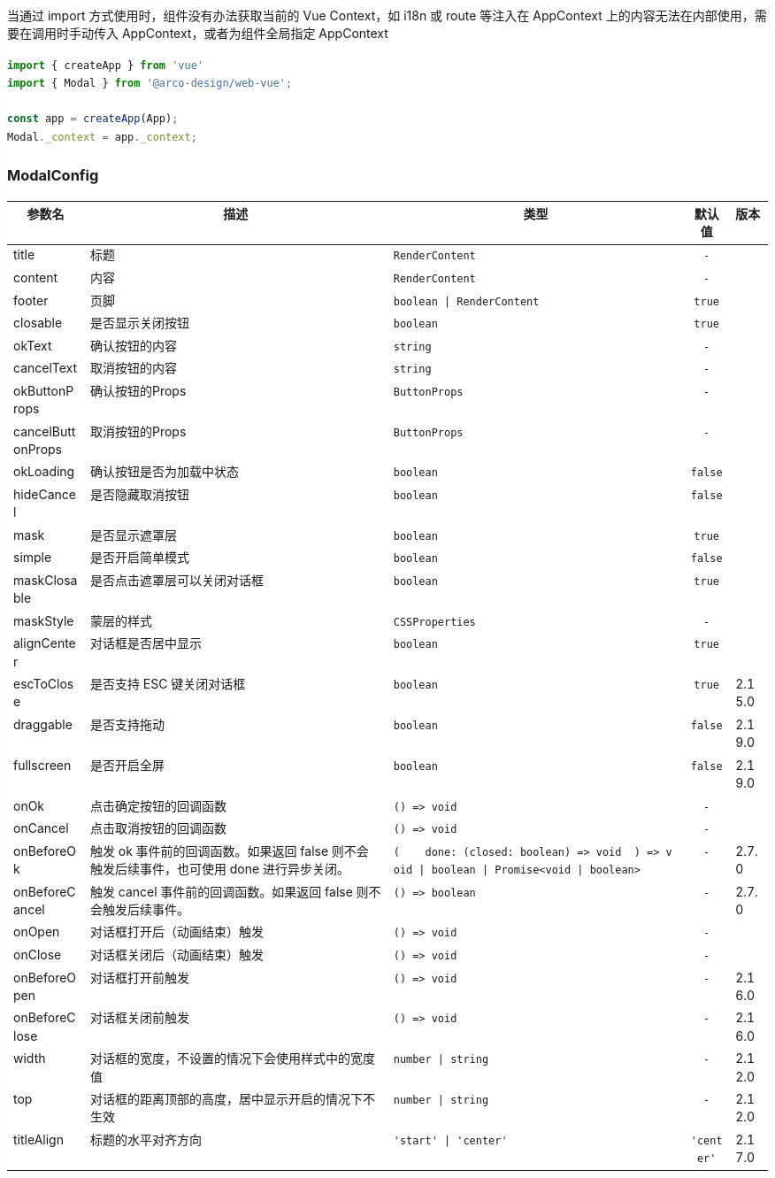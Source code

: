 当通过 import 方式使用时，组件没有办法获取当前的 Vue Context，如 i18n 或 route 等注入在 AppContext 上的内容无法在内部使用，需要在调用时手动传入 AppContext，或者为组件全局指定 AppContext

```ts
import { createApp } from 'vue'
import { Modal } from '@arco-design/web-vue';

const app = createApp(App);
Modal._context = app._context;
```


### ModalConfig

|参数名|描述|类型|默认值|版本|
|---|---|---|:---:|:---|
|title|标题|`RenderContent`|`-`||
|content|内容|`RenderContent`|`-`||
|footer|页脚|`boolean \| RenderContent`|`true`||
|closable|是否显示关闭按钮|`boolean`|`true`||
|okText|确认按钮的内容|`string`|`-`||
|cancelText|取消按钮的内容|`string`|`-`||
|okButtonProps|确认按钮的Props|`ButtonProps`|`-`||
|cancelButtonProps|取消按钮的Props|`ButtonProps`|`-`||
|okLoading|确认按钮是否为加载中状态|`boolean`|`false`||
|hideCancel|是否隐藏取消按钮|`boolean`|`false`||
|mask|是否显示遮罩层|`boolean`|`true`||
|simple|是否开启简单模式|`boolean`|`false`||
|maskClosable|是否点击遮罩层可以关闭对话框|`boolean`|`true`||
|maskStyle|蒙层的样式|`CSSProperties`|`-`||
|alignCenter|对话框是否居中显示|`boolean`|`true`||
|escToClose|是否支持 ESC 键关闭对话框|`boolean`|`true`|2.15.0|
|draggable|是否支持拖动|`boolean`|`false`|2.19.0|
|fullscreen|是否开启全屏|`boolean`|`false`|2.19.0|
|onOk|点击确定按钮的回调函数|`() => void`|`-`||
|onCancel|点击取消按钮的回调函数|`() => void`|`-`||
|onBeforeOk|触发 ok 事件前的回调函数。如果返回 false 则不会触发后续事件，也可使用 done 进行异步关闭。|`(    done: (closed: boolean) => void  ) => void \| boolean \| Promise<void \| boolean>`|`-`|2.7.0|
|onBeforeCancel|触发 cancel 事件前的回调函数。如果返回 false 则不会触发后续事件。|`() => boolean`|`-`|2.7.0|
|onOpen|对话框打开后（动画结束）触发|`() => void`|`-`||
|onClose|对话框关闭后（动画结束）触发|`() => void`|`-`||
|onBeforeOpen|对话框打开前触发|`() => void`|`-`|2.16.0|
|onBeforeClose|对话框关闭前触发|`() => void`|`-`|2.16.0|
|width|对话框的宽度，不设置的情况下会使用样式中的宽度值|`number \| string`|`-`|2.12.0|
|top|对话框的距离顶部的高度，居中显示开启的情况下不生效|`number \| string`|`-`|2.12.0|
|titleAlign|标题的水平对齐方向|`'start' \| 'center'`|`'center'`|2.17.0|